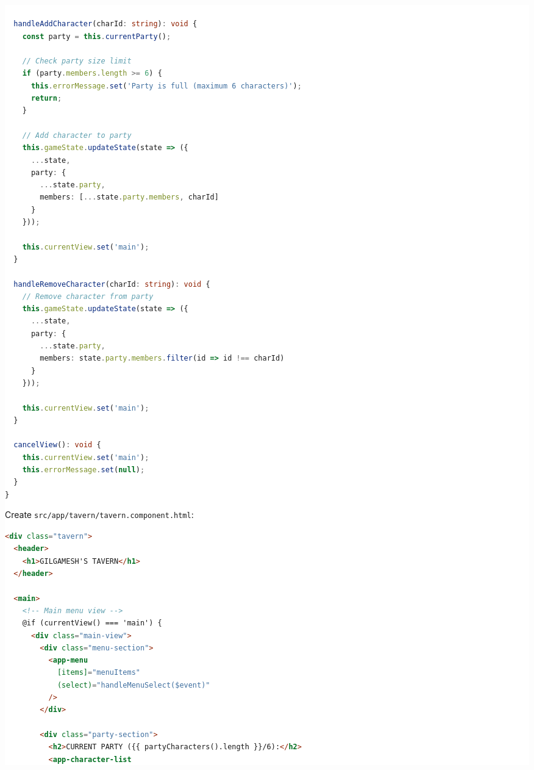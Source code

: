```typescript

  handleAddCharacter(charId: string): void {
    const party = this.currentParty();

    // Check party size limit
    if (party.members.length >= 6) {
      this.errorMessage.set('Party is full (maximum 6 characters)');
      return;
    }

    // Add character to party
    this.gameState.updateState(state => ({
      ...state,
      party: {
        ...state.party,
        members: [...state.party.members, charId]
      }
    }));

    this.currentView.set('main');
  }

  handleRemoveCharacter(charId: string): void {
    // Remove character from party
    this.gameState.updateState(state => ({
      ...state,
      party: {
        ...state.party,
        members: state.party.members.filter(id => id !== charId)
      }
    }));

    this.currentView.set('main');
  }

  cancelView(): void {
    this.currentView.set('main');
    this.errorMessage.set(null);
  }
}
```

Create `src/app/tavern/tavern.component.html`:

```html
<div class="tavern">
  <header>
    <h1>GILGAMESH'S TAVERN</h1>
  </header>

  <main>
    <!-- Main menu view -->
    @if (currentView() === 'main') {
      <div class="main-view">
        <div class="menu-section">
          <app-menu
            [items]="menuItems"
            (select)="handleMenuSelect($event)"
          />
        </div>

        <div class="party-section">
          <h2>CURRENT PARTY ({{ partyCharacters().length }}/6):</h2>
          <app-character-list
```